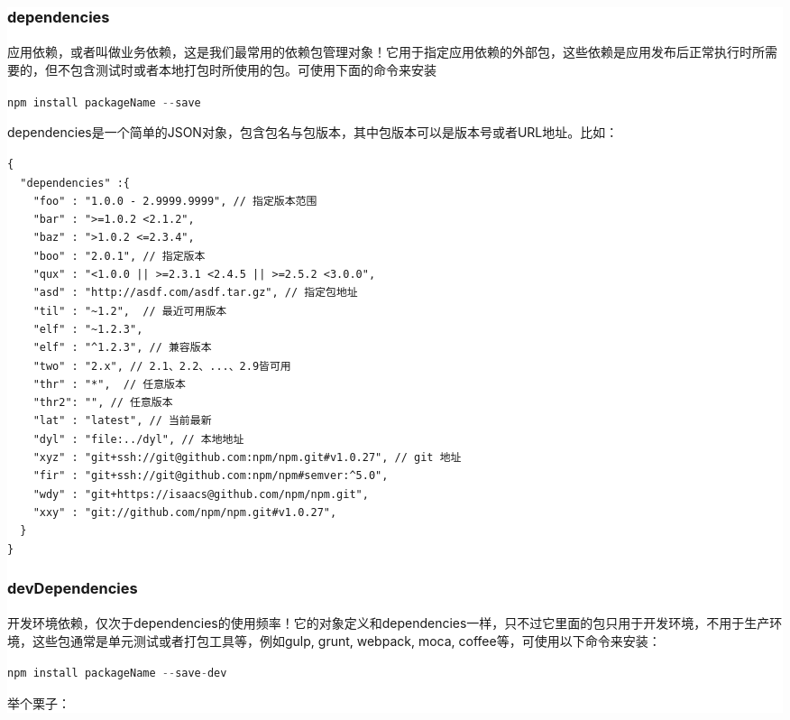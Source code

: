 


### dependencies


应用依赖，或者叫做业务依赖，这是我们最常用的依赖包管理对象！它用于指定应用依赖的外部包，这些依赖是应用发布后正常执行时所需要的，但不包含测试时或者本地打包时所使用的包。可使用下面的命令来安装


```javascript
npm install packageName --save
```



dependencies是一个简单的JSON对象，包含包名与包版本，其中包版本可以是版本号或者URL地址。比如：


```
{ 
  "dependencies" :{ 
    "foo" : "1.0.0 - 2.9999.9999", // 指定版本范围
    "bar" : ">=1.0.2 <2.1.2", 
    "baz" : ">1.0.2 <=2.3.4", 
    "boo" : "2.0.1", // 指定版本
    "qux" : "<1.0.0 || >=2.3.1 <2.4.5 || >=2.5.2 <3.0.0", 
    "asd" : "http://asdf.com/asdf.tar.gz", // 指定包地址
    "til" : "~1.2",  // 最近可用版本
    "elf" : "~1.2.3", 
    "elf" : "^1.2.3", // 兼容版本
    "two" : "2.x", // 2.1、2.2、...、2.9皆可用
    "thr" : "*",  // 任意版本
    "thr2": "", // 任意版本
    "lat" : "latest", // 当前最新
    "dyl" : "file:../dyl", // 本地地址
    "xyz" : "git+ssh://git@github.com:npm/npm.git#v1.0.27", // git 地址
    "fir" : "git+ssh://git@github.com:npm/npm#semver:^5.0",
    "wdy" : "git+https://isaacs@github.com/npm/npm.git",
    "xxy" : "git://github.com/npm/npm.git#v1.0.27",
  }
}
```





### devDependencies


开发环境依赖，仅次于dependencies的使用频率！它的对象定义和dependencies一样，只不过它里面的包只用于开发环境，不用于生产环境，这些包通常是单元测试或者打包工具等，例如gulp, grunt, webpack, moca, coffee等，可使用以下命令来安装：

```javascript
npm install packageName --save-dev
```




举个栗子：
